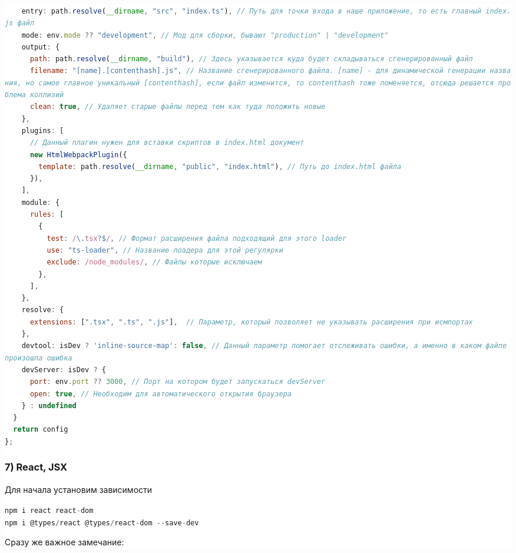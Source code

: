 ```jsx
    entry: path.resolve(__dirname, "src", "index.ts"), // Путь для точки входа в наше приложение, то есть главный index.js файл
    mode: env.mode ?? "development", // Мод для сборки, бывают "production" | "development"
    output: {
      path: path.resolve(__dirname, "build"), // Здесь указывается куда будет складываться сгенерированный файл
      filename: "[name].[contenthash].js", // Название сгенерированного файла. [name] - для динамической генерации названия, но самое главное уникальный [contenthash], если файл изменится, то contenthash тоже поменяется, отсюда решается проблема коллизий
      clean: true, // Удаляет старые файлы перед тем как туда положить новые
    },
    plugins: [
      // Данный плагин нужен для вставки скриптов в index.html документ
      new HtmlWebpackPlugin({
        template: path.resolve(__dirname, "public", "index.html"), // Путь до index.html файла
      }),
    ],
    module: {
      rules: [
        {
          test: /\.tsx?$/, // Формат расширения файла подходящий для этого loader
          use: "ts-loader", // Название лоадера для этой регулярки
          exclude: /node_modules/, // Файлы которые исключаем
        },
      ],
    },
    resolve: {
      extensions: [".tsx", ".ts", ".js"],  // Параметр, который позволяет не указывать расширения при исмпортах
    },
    devtool: isDev ? 'inline-source-map': false, // Данный параметр помогает отслеживать ошибки, а именно в каком файле произошла ошибка
    devServer: isDev ? {
      port: env.port ?? 3000, // Порт на котором будет запускаться devServer
      open: true, // Необходим для автоматического открытия браузера
    } : undefined
  }
  return config
};

```

### 7) React, JSX

Для начала установим зависимости

```jsx
npm i react react-dom
npm i @types/react @types/react-dom --save-dev
```

Сразу же важное замечание: 
